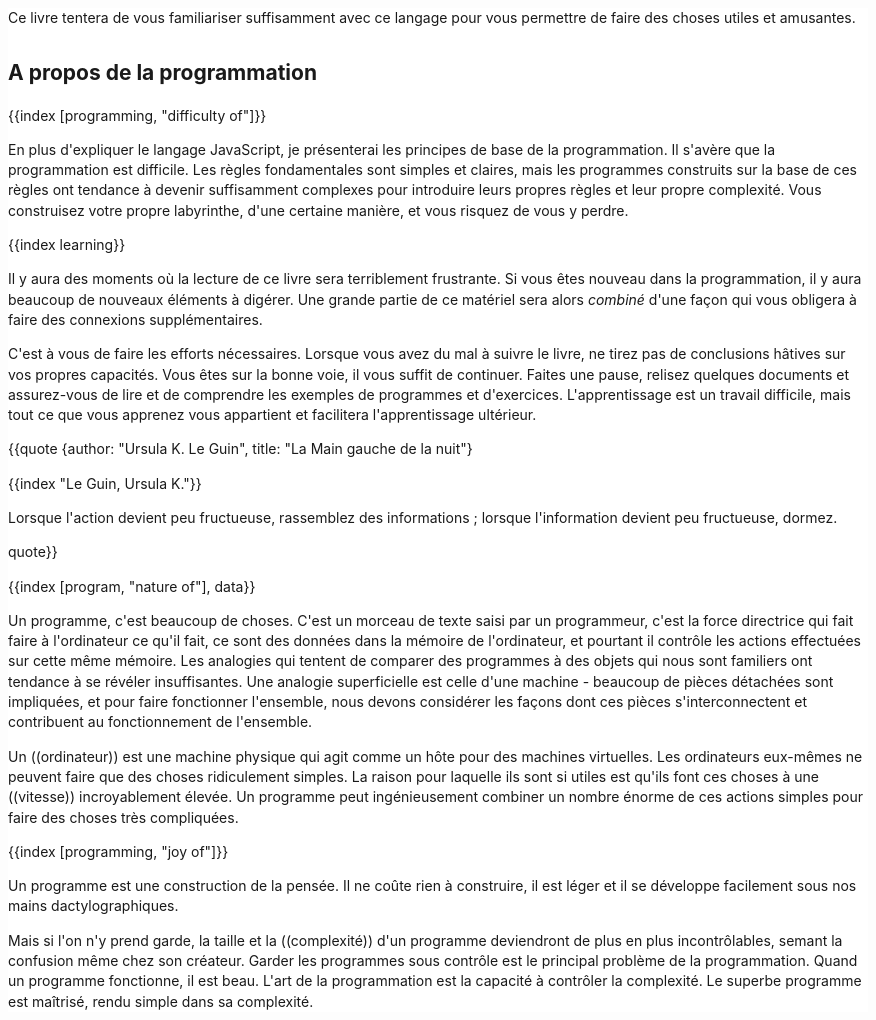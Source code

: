 Ce livre tentera de vous familiariser suffisamment avec ce langage pour vous permettre de faire des choses utiles et amusantes.

## A propos de la programmation

{{index [programming, "difficulty of"]}}

En plus d'expliquer le langage JavaScript, je présenterai les principes de base de la programmation. Il s'avère que la programmation est difficile. Les règles fondamentales sont simples et claires, mais les programmes construits sur la base de ces règles ont tendance à devenir suffisamment complexes pour introduire leurs propres règles et leur propre complexité. Vous construisez votre propre labyrinthe, d'une certaine manière, et vous risquez de vous y perdre.

{{index learning}}

Il y aura des moments où la lecture de ce livre sera terriblement frustrante. Si vous êtes nouveau dans la programmation, il y aura beaucoup de nouveaux éléments à digérer. Une grande partie de ce matériel sera alors _combiné_ d'une façon qui vous obligera à faire des connexions supplémentaires.

C'est à vous de faire les efforts nécessaires. Lorsque vous avez du mal à suivre le livre, ne tirez pas de conclusions hâtives sur vos propres capacités. Vous êtes sur la bonne voie, il vous suffit de continuer. Faites une pause, relisez quelques documents et assurez-vous de lire et de comprendre les exemples de programmes et d'exercices. L'apprentissage est un travail difficile, mais tout ce que vous apprenez vous appartient et facilitera l'apprentissage ultérieur.

{{quote {author: "Ursula K. Le Guin", title: "La Main gauche de la nuit"}

{{index "Le Guin, Ursula K."}}

Lorsque l'action devient peu fructueuse, rassemblez des informations ; lorsque l'information devient peu fructueuse, dormez.

quote}}

{{index [program, "nature of"], data}}

Un programme, c'est beaucoup de choses. C'est un morceau de texte saisi par un programmeur, c'est la force directrice qui fait faire à l'ordinateur ce qu'il fait, ce sont des données dans la mémoire de l'ordinateur, et pourtant il contrôle les actions effectuées sur cette même mémoire. Les analogies qui tentent de comparer des programmes à des objets qui nous sont familiers ont tendance à se révéler insuffisantes. Une analogie superficielle est celle d'une machine - beaucoup de pièces détachées sont impliquées, et pour faire fonctionner l'ensemble, nous devons considérer les façons dont ces pièces s'interconnectent et contribuent au fonctionnement de l'ensemble.

Un ((ordinateur)) est une machine physique qui agit comme un hôte pour des machines virtuelles. Les ordinateurs eux-mêmes ne peuvent faire que des choses ridiculement simples. La raison pour laquelle ils sont si utiles est qu'ils font ces choses à une ((vitesse)) incroyablement élevée. Un programme peut ingénieusement combiner un nombre énorme de ces actions simples pour faire des choses très compliquées.

{{index [programming, "joy of"]}}

Un programme est une construction de la pensée. Il ne coûte rien à construire, il est léger et il se développe facilement sous nos mains dactylographiques.

Mais si l'on n'y prend garde, la taille et la ((complexité)) d'un programme deviendront de plus en plus incontrôlables, semant la confusion même chez son créateur. Garder les programmes sous contrôle est le principal problème de la programmation. Quand un programme fonctionne, il est beau. L'art de la programmation est la capacité à contrôler la complexité. Le superbe programme est maîtrisé, rendu simple dans sa complexité.
